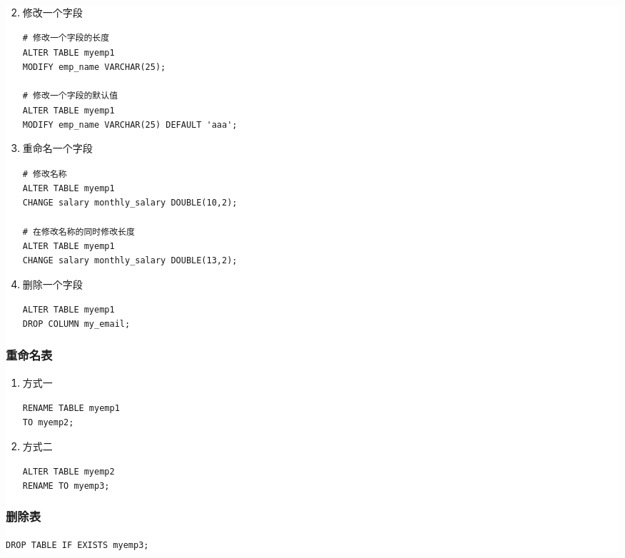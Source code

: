 2. 修改一个字段

   ```MySQL
   # 修改一个字段的长度
   ALTER TABLE myemp1
   MODIFY emp_name VARCHAR(25);
   
   # 修改一个字段的默认值
   ALTER TABLE myemp1
   MODIFY emp_name VARCHAR(25) DEFAULT 'aaa';
   ```

3. 重命名一个字段

   ```MySQL
   # 修改名称
   ALTER TABLE myemp1
   CHANGE salary monthly_salary DOUBLE(10,2);
   
   # 在修改名称的同时修改长度
   ALTER TABLE myemp1
   CHANGE salary monthly_salary DOUBLE(13,2);
   ```

4. 删除一个字段

   ```MySQL
   ALTER TABLE myemp1
   DROP COLUMN my_email;
   ```

   

### 重命名表

1. 方式一

   ```MySQL
   RENAME TABLE myemp1
   TO myemp2;
   ```

2. 方式二

   ```MySQL
   ALTER TABLE myemp2
   RENAME TO myemp3;
   ```





### 删除表

```MySQL
DROP TABLE IF EXISTS myemp3;
```



